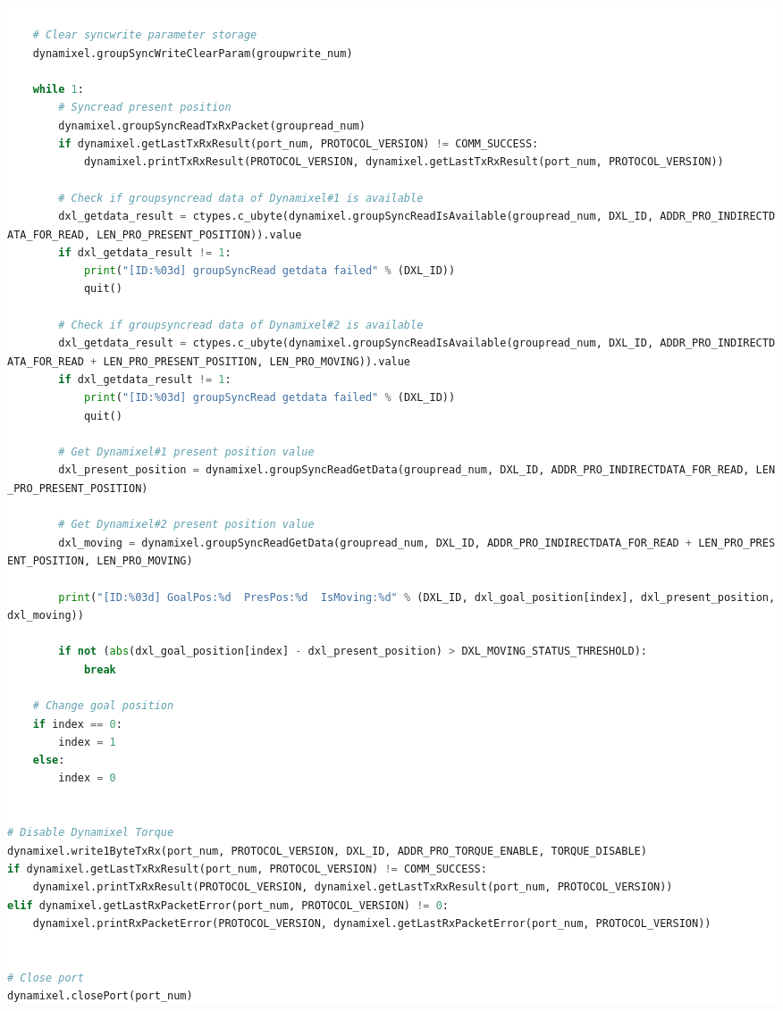 ```python

    # Clear syncwrite parameter storage
    dynamixel.groupSyncWriteClearParam(groupwrite_num)

    while 1:
        # Syncread present position
        dynamixel.groupSyncReadTxRxPacket(groupread_num)
        if dynamixel.getLastTxRxResult(port_num, PROTOCOL_VERSION) != COMM_SUCCESS:
            dynamixel.printTxRxResult(PROTOCOL_VERSION, dynamixel.getLastTxRxResult(port_num, PROTOCOL_VERSION))

        # Check if groupsyncread data of Dynamixel#1 is available
        dxl_getdata_result = ctypes.c_ubyte(dynamixel.groupSyncReadIsAvailable(groupread_num, DXL_ID, ADDR_PRO_INDIRECTDATA_FOR_READ, LEN_PRO_PRESENT_POSITION)).value
        if dxl_getdata_result != 1:
            print("[ID:%03d] groupSyncRead getdata failed" % (DXL_ID))
            quit()

        # Check if groupsyncread data of Dynamixel#2 is available
        dxl_getdata_result = ctypes.c_ubyte(dynamixel.groupSyncReadIsAvailable(groupread_num, DXL_ID, ADDR_PRO_INDIRECTDATA_FOR_READ + LEN_PRO_PRESENT_POSITION, LEN_PRO_MOVING)).value
        if dxl_getdata_result != 1:
            print("[ID:%03d] groupSyncRead getdata failed" % (DXL_ID))
            quit()

        # Get Dynamixel#1 present position value
        dxl_present_position = dynamixel.groupSyncReadGetData(groupread_num, DXL_ID, ADDR_PRO_INDIRECTDATA_FOR_READ, LEN_PRO_PRESENT_POSITION)

        # Get Dynamixel#2 present position value
        dxl_moving = dynamixel.groupSyncReadGetData(groupread_num, DXL_ID, ADDR_PRO_INDIRECTDATA_FOR_READ + LEN_PRO_PRESENT_POSITION, LEN_PRO_MOVING)

        print("[ID:%03d] GoalPos:%d  PresPos:%d  IsMoving:%d" % (DXL_ID, dxl_goal_position[index], dxl_present_position, dxl_moving))

        if not (abs(dxl_goal_position[index] - dxl_present_position) > DXL_MOVING_STATUS_THRESHOLD):
            break

    # Change goal position
    if index == 0:
        index = 1
    else:
        index = 0


# Disable Dynamixel Torque
dynamixel.write1ByteTxRx(port_num, PROTOCOL_VERSION, DXL_ID, ADDR_PRO_TORQUE_ENABLE, TORQUE_DISABLE)
if dynamixel.getLastTxRxResult(port_num, PROTOCOL_VERSION) != COMM_SUCCESS:
    dynamixel.printTxRxResult(PROTOCOL_VERSION, dynamixel.getLastTxRxResult(port_num, PROTOCOL_VERSION))
elif dynamixel.getLastRxPacketError(port_num, PROTOCOL_VERSION) != 0:
    dynamixel.printRxPacketError(PROTOCOL_VERSION, dynamixel.getLastRxPacketError(port_num, PROTOCOL_VERSION))


# Close port
dynamixel.closePort(port_num)
```
